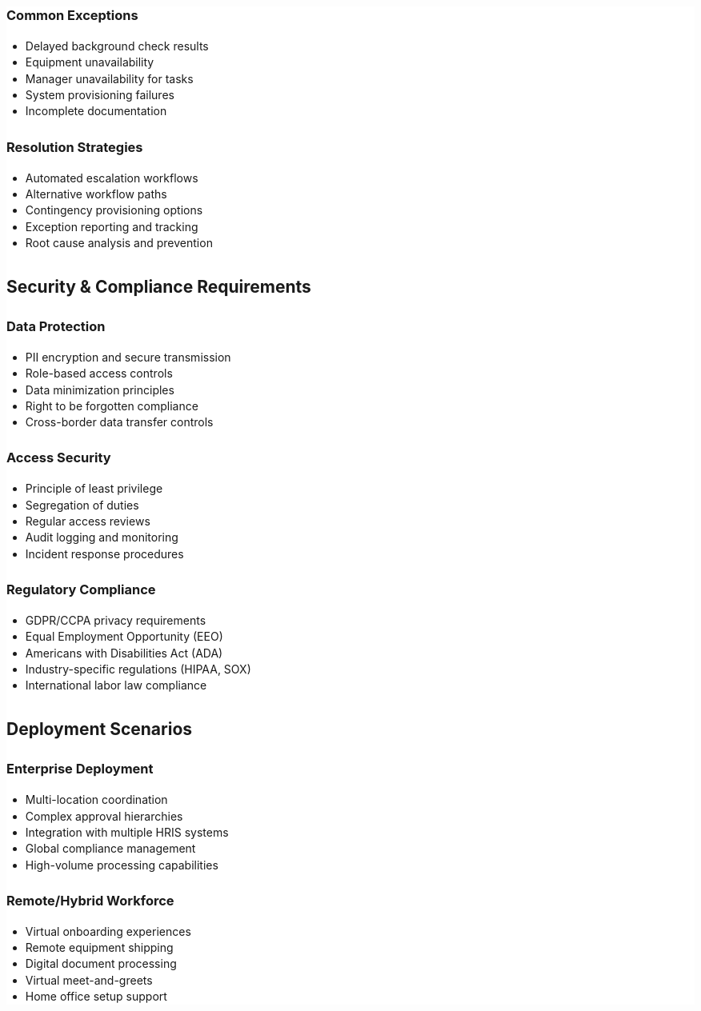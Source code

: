 ### Common Exceptions
- Delayed background check results
- Equipment unavailability
- Manager unavailability for tasks
- System provisioning failures
- Incomplete documentation

### Resolution Strategies
- Automated escalation workflows
- Alternative workflow paths
- Contingency provisioning options
- Exception reporting and tracking
- Root cause analysis and prevention

## Security & Compliance Requirements

### Data Protection
- PII encryption and secure transmission
- Role-based access controls
- Data minimization principles
- Right to be forgotten compliance
- Cross-border data transfer controls

### Access Security
- Principle of least privilege
- Segregation of duties
- Regular access reviews
- Audit logging and monitoring
- Incident response procedures

### Regulatory Compliance
- GDPR/CCPA privacy requirements
- Equal Employment Opportunity (EEO)
- Americans with Disabilities Act (ADA)
- Industry-specific regulations (HIPAA, SOX)
- International labor law compliance

## Deployment Scenarios

### Enterprise Deployment
- Multi-location coordination
- Complex approval hierarchies
- Integration with multiple HRIS systems
- Global compliance management
- High-volume processing capabilities

### Remote/Hybrid Workforce
- Virtual onboarding experiences
- Remote equipment shipping
- Digital document processing
- Virtual meet-and-greets
- Home office setup support
